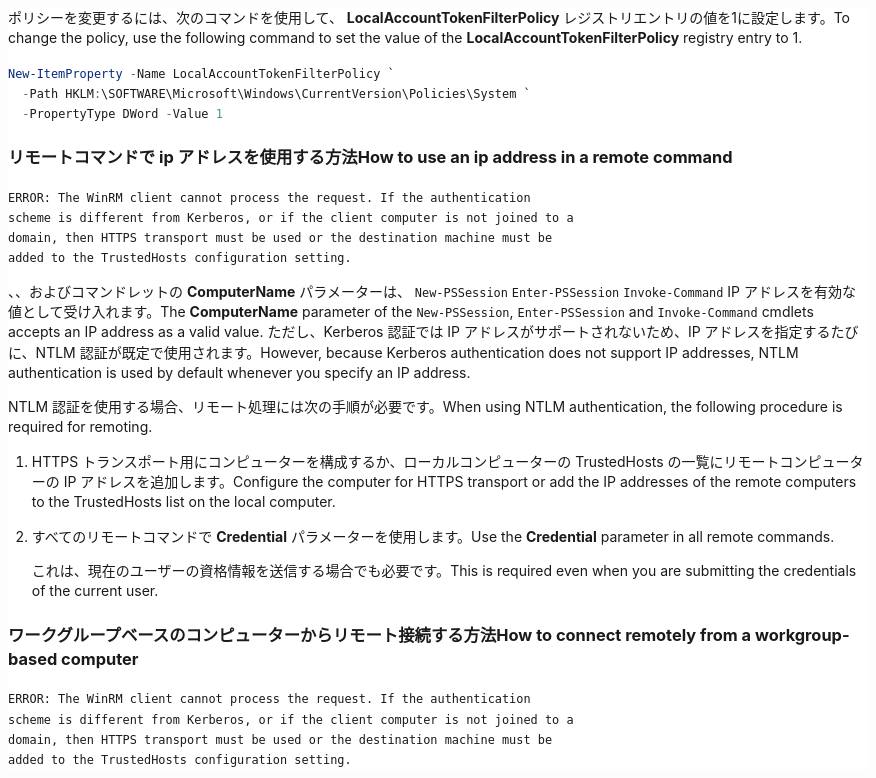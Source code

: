 <span data-ttu-id="be089-203">ポリシーを変更するには、次のコマンドを使用して、 **LocalAccountTokenFilterPolicy** レジストリエントリの値を1に設定します。</span><span class="sxs-lookup"><span data-stu-id="be089-203">To change the policy, use the following command to set the value of the **LocalAccountTokenFilterPolicy** registry entry to 1.</span></span>

```powershell
New-ItemProperty -Name LocalAccountTokenFilterPolicy `
  -Path HKLM:\SOFTWARE\Microsoft\Windows\CurrentVersion\Policies\System `
  -PropertyType DWord -Value 1
```

### <a name="how-to-use-an-ip-address-in-a-remote-command"></a><span data-ttu-id="be089-204">リモートコマンドで ip アドレスを使用する方法</span><span class="sxs-lookup"><span data-stu-id="be089-204">How to use an ip address in a remote command</span></span>

```
ERROR: The WinRM client cannot process the request. If the authentication
scheme is different from Kerberos, or if the client computer is not joined to a
domain, then HTTPS transport must be used or the destination machine must be
added to the TrustedHosts configuration setting.
```

<span data-ttu-id="be089-205">、、およびコマンドレットの **ComputerName** パラメーターは、 `New-PSSession` `Enter-PSSession` `Invoke-Command` IP アドレスを有効な値として受け入れます。</span><span class="sxs-lookup"><span data-stu-id="be089-205">The **ComputerName** parameter of the `New-PSSession`, `Enter-PSSession` and `Invoke-Command` cmdlets accepts an IP address as a valid value.</span></span> <span data-ttu-id="be089-206">ただし、Kerberos 認証では IP アドレスがサポートされないため、IP アドレスを指定するたびに、NTLM 認証が既定で使用されます。</span><span class="sxs-lookup"><span data-stu-id="be089-206">However, because Kerberos authentication does not support IP addresses, NTLM authentication is used by default whenever you specify an IP address.</span></span>

<span data-ttu-id="be089-207">NTLM 認証を使用する場合、リモート処理には次の手順が必要です。</span><span class="sxs-lookup"><span data-stu-id="be089-207">When using NTLM authentication, the following procedure is required for remoting.</span></span>

1. <span data-ttu-id="be089-208">HTTPS トランスポート用にコンピューターを構成するか、ローカルコンピューターの TrustedHosts の一覧にリモートコンピューターの IP アドレスを追加します。</span><span class="sxs-lookup"><span data-stu-id="be089-208">Configure the computer for HTTPS transport or add the IP addresses of the remote computers to the TrustedHosts list on the local computer.</span></span>

1. <span data-ttu-id="be089-209">すべてのリモートコマンドで **Credential** パラメーターを使用します。</span><span class="sxs-lookup"><span data-stu-id="be089-209">Use the **Credential** parameter in all remote commands.</span></span>

   <span data-ttu-id="be089-210">これは、現在のユーザーの資格情報を送信する場合でも必要です。</span><span class="sxs-lookup"><span data-stu-id="be089-210">This is required even when you are submitting the credentials of the current user.</span></span>

### <a name="how-to-connect-remotely-from-a-workgroup-based-computer"></a><span data-ttu-id="be089-211">ワークグループベースのコンピューターからリモート接続する方法</span><span class="sxs-lookup"><span data-stu-id="be089-211">How to connect remotely from a workgroup-based computer</span></span>

```
ERROR: The WinRM client cannot process the request. If the authentication
scheme is different from Kerberos, or if the client computer is not joined to a
domain, then HTTPS transport must be used or the destination machine must be
added to the TrustedHosts configuration setting.
```
